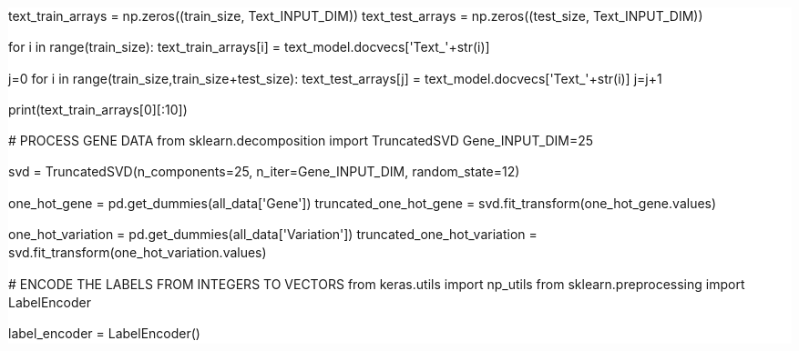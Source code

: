
<span class="n">text_train_arrays</span> <span class="o">=</span> <span class="n">np</span><span class="o">.</span><span class="n">zeros</span><span class="p">((</span><span class="n">train_size</span><span class="p">,</span> <span class="n">Text_INPUT_DIM</span><span class="p">))</span>
<span class="n">text_test_arrays</span> <span class="o">=</span> <span class="n">np</span><span class="o">.</span><span class="n">zeros</span><span class="p">((</span><span class="n">test_size</span><span class="p">,</span> <span class="n">Text_INPUT_DIM</span><span class="p">))</span>

<span class="k">for</span> <span class="n">i</span> <span class="ow">in</span> <span class="nb">range</span><span class="p">(</span><span class="n">train_size</span><span class="p">):</span>
    <span class="n">text_train_arrays</span><span class="p">[</span><span class="n">i</span><span class="p">]</span> <span class="o">=</span> <span class="n">text_model</span><span class="o">.</span><span class="n">docvecs</span><span class="p">[</span><span class="s1">&#39;Text_&#39;</span><span class="o">+</span><span class="nb">str</span><span class="p">(</span><span class="n">i</span><span class="p">)]</span>

<span class="n">j</span><span class="o">=</span><span class="mi">0</span>
<span class="k">for</span> <span class="n">i</span> <span class="ow">in</span> <span class="nb">range</span><span class="p">(</span><span class="n">train_size</span><span class="p">,</span><span class="n">train_size</span><span class="o">+</span><span class="n">test_size</span><span class="p">):</span>
    <span class="n">text_test_arrays</span><span class="p">[</span><span class="n">j</span><span class="p">]</span> <span class="o">=</span> <span class="n">text_model</span><span class="o">.</span><span class="n">docvecs</span><span class="p">[</span><span class="s1">&#39;Text_&#39;</span><span class="o">+</span><span class="nb">str</span><span class="p">(</span><span class="n">i</span><span class="p">)]</span>
    <span class="n">j</span><span class="o">=</span><span class="n">j</span><span class="o">+</span><span class="mi">1</span>
    
<span class="nb">print</span><span class="p">(</span><span class="n">text_train_arrays</span><span class="p">[</span><span class="mi">0</span><span class="p">][:</span><span class="mi">10</span><span class="p">])</span>

<span class="c1"># PROCESS GENE DATA</span>
<span class="kn">from</span> <span class="nn">sklearn.decomposition</span> <span class="kn">import</span> <span class="n">TruncatedSVD</span>
<span class="n">Gene_INPUT_DIM</span><span class="o">=</span><span class="mi">25</span>

<span class="n">svd</span> <span class="o">=</span> <span class="n">TruncatedSVD</span><span class="p">(</span><span class="n">n_components</span><span class="o">=</span><span class="mi">25</span><span class="p">,</span> <span class="n">n_iter</span><span class="o">=</span><span class="n">Gene_INPUT_DIM</span><span class="p">,</span> <span class="n">random_state</span><span class="o">=</span><span class="mi">12</span><span class="p">)</span>

<span class="n">one_hot_gene</span> <span class="o">=</span> <span class="n">pd</span><span class="o">.</span><span class="n">get_dummies</span><span class="p">(</span><span class="n">all_data</span><span class="p">[</span><span class="s1">&#39;Gene&#39;</span><span class="p">])</span>
<span class="n">truncated_one_hot_gene</span> <span class="o">=</span> <span class="n">svd</span><span class="o">.</span><span class="n">fit_transform</span><span class="p">(</span><span class="n">one_hot_gene</span><span class="o">.</span><span class="n">values</span><span class="p">)</span>

<span class="n">one_hot_variation</span> <span class="o">=</span> <span class="n">pd</span><span class="o">.</span><span class="n">get_dummies</span><span class="p">(</span><span class="n">all_data</span><span class="p">[</span><span class="s1">&#39;Variation&#39;</span><span class="p">])</span>
<span class="n">truncated_one_hot_variation</span> <span class="o">=</span> <span class="n">svd</span><span class="o">.</span><span class="n">fit_transform</span><span class="p">(</span><span class="n">one_hot_variation</span><span class="o">.</span><span class="n">values</span><span class="p">)</span>

<span class="c1"># ENCODE THE LABELS FROM INTEGERS TO VECTORS</span>
<span class="kn">from</span> <span class="nn">keras.utils</span> <span class="kn">import</span> <span class="n">np_utils</span>
<span class="kn">from</span> <span class="nn">sklearn.preprocessing</span> <span class="kn">import</span> <span class="n">LabelEncoder</span>

<span class="n">label_encoder</span> <span class="o">=</span> <span class="n">LabelEncoder</span><span class="p">()</span>